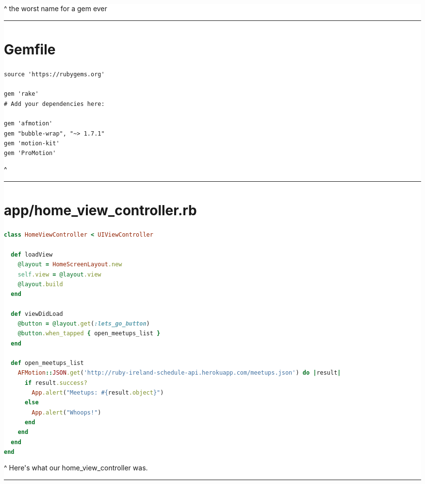 ^ the worst name for a gem ever

---

# Gemfile

```
source 'https://rubygems.org'

gem 'rake'
# Add your dependencies here:

gem 'afmotion'
gem "bubble-wrap", "~> 1.7.1"
gem 'motion-kit'
gem 'ProMotion'
```

^ 

---

# app/home\_view\_controller.rb

```ruby
class HomeViewController < UIViewController

  def loadView
    @layout = HomeScreenLayout.new
    self.view = @layout.view
    @layout.build
  end

  def viewDidLoad
    @button = @layout.get(:lets_go_button)
    @button.when_tapped { open_meetups_list }
  end

  def open_meetups_list
    AFMotion::JSON.get('http://ruby-ireland-schedule-api.herokuapp.com/meetups.json') do |result|
      if result.success?
        App.alert("Meetups: #{result.object}")
      else
        App.alert("Whoops!")
      end
    end
  end
end
```

^ Here's what our home\_view\_controller was. 

---